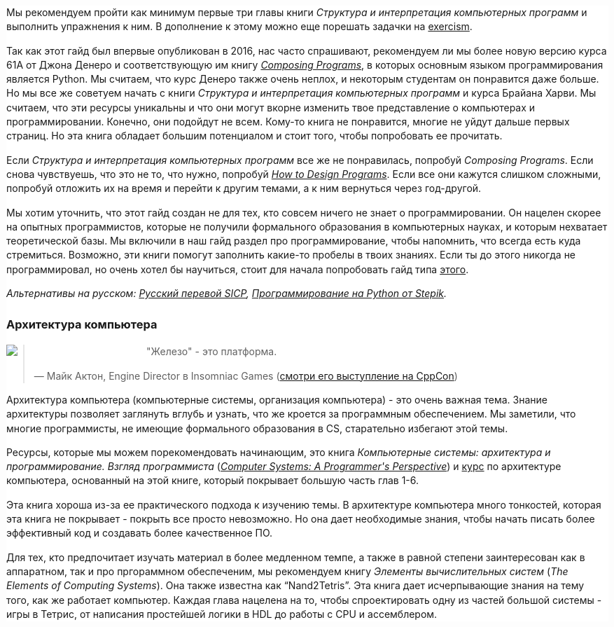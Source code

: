 Мы рекомендуем пройти как минимум первые три главы книги  *Структура и интерпретация компьютерных программ* и выполнить упражнения к ним. В дополнение к этому можно еще порешать задачки на [exercism](http://exercism.io/).

Так как этот гайд был впервые опубликован в 2016, нас часто спрашивают, рекомендуем ли мы более новую версию курса 61А от Джона Денеро и соответствующую им книгу *[Composing Programs](https://composingprograms.com/)*, в которых основным языком программирования является Python. Мы считаем, что курс Денеро также очень неплох, и некоторым студентам он понравится даже больше. Но мы все же советуем начать с книги *Структура и интерпретация компьютерных программ* и курса Брайана Харви. Мы считаем, что эти ресурсы уникальны и что они могут вкорне изменить твое представление о компьютерах и программировании. Конечно, они подойдут не всем. Кому-то книга не понравится, многие не уйдут дальше первых страниц. Но эта книга обладает большим потенциалом и стоит того, чтобы попробовать ее прочитать.


Если *Структура и интерпретация компьютерных программ* все же не понравилась, попробуй *Composing Programs*. Если снова чувствуешь, что это не то, что нужно, попробуй *[How to Design Programs](http://www.htdp.org/)*. Если все они кажутся слишком сложными, попробуй отложить их на время и перейти к другим темами, а к ним вернуться через год-другой.

Мы хотим уточнить, что этот гайд создан не для тех, кто совсем ничего не знает о программировании. Он нацелен скорее на опытных программистов, которые не получили формального образования в компьютерных науках, и которым нехватает теоретической базы. Мы включили в наш гайд раздел про программирование, чтобы напомнить, что всегда есть куда стремиться. Возможно, эти книги помогут заполнить какие-то пробелы в твоих знаниях. Если ты до этого никогда не программировал, но очень хотел бы научиться, стоит для начала попробовать гайд типа [этого](https://www.reddit.com/r/learnprogramming/wiki/faq#wiki_getting_started).

*Альтернативы на русском: [Русский перевой SICP](https://newstar.rinet.ru/~goga/sicp/sicp.pdf), [Программирование на Python от Stepik](https://stepik.org/course/67/promo).*



### Архитектура компьютера

<img align="left" width="200" src="https://teachyourselfcs.com/csapp.jpg">

> "Железо" - это платформа.
>
> — Майк Актон, Engine Director в Insomniac Games ([смотри его выступление на CppCon](https://www.youtube.com/watch?v=rX0ItVEVjHc))

Архитектура компьютера (компьютерные системы, организация компьютера) -  это очень важная тема. Знание архитектуры позволяет заглянуть вглубь и узнать, что же кроется за программным обеспечением. Мы заметили, что многие программисты, не имеющие формального образования в CS, старательно избегают этой темы.

Ресурсы, которые мы можем порекомендовать начинающим, это книга *Компьютерные системы: архитектура и программирование. Взгляд программиста* (*[Computer Systems: A Programmer's Perspective](http://csapp.cs.cmu.edu/3e/home.html)*) и [курс](http://csapp.cs.cmu.edu/3e/courses.html) по архитектуре компьютера, основанный на этой книге, который покрывает большую часть глав 1-6.  

Эта книга хороша из-за ее практического подхода к изучению темы. В архитектуре компьютера много тонкостей, которая эта книга не покрывает -  покрыть все просто невозможно. Но она дает необходимые знания, чтобы начать писать более эффективный код и создавать более качественное ПО.

Для тех, кто предпочитает изучать материал в более медленном темпе, а также в равной степени заинтересован как в аппаратном, так и про пргораммном обеспеченим, мы рекомендуем книгу *Элементы вычислительных систем* (*The Elements of Computing Systems*). Она также известна как “Nand2Tetris”. Эта книга дает исчерпывающие знания на тему того, как же работает компьютер. Каждая глава нацелена на то, чтобы спроектировать одну из частей большой системы - игры в Тетрис, от написания простейшей логики в HDL до работы с CPU и ассемблером. 
